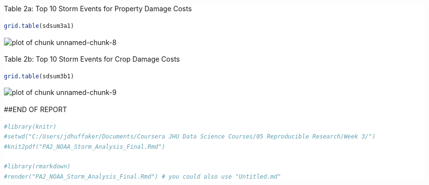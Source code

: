 Table 2a: Top 10 Storm Events for Property Damage Costs

```r
grid.table(sdsum3a1)
```

![plot of chunk unnamed-chunk-8](figure/unnamed-chunk-8-1.png) 

Table 2b: Top 10 Storm Events for Crop Damage Costs

```r
grid.table(sdsum3b1)
```

![plot of chunk unnamed-chunk-9](figure/unnamed-chunk-9-1.png) 


##END OF REPORT




```r
#library(knitr)
#setwd("C:/Users/jdhuffaker/Documents/Coursera JHU Data Science Courses/05 Reproducible Research/Week 3/")
#knit2pdf("PA2_NOAA_Storm_Analysis_Final.Rmd")

#library(rmarkdown)
#render("PA2_NOAA_Storm_Analysis_Final.Rmd") # you could also use "Untitled.md"
```
